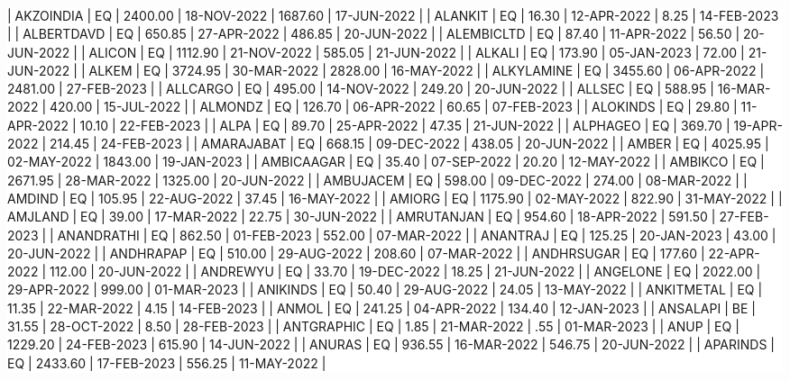 | AKZOINDIA | EQ | 2400.00 | 18-NOV-2022 | 1687.60 | 17-JUN-2022 |
| ALANKIT | EQ | 16.30 | 12-APR-2022 | 8.25 | 14-FEB-2023 |
| ALBERTDAVD | EQ | 650.85 | 27-APR-2022 | 486.85 | 20-JUN-2022 |
| ALEMBICLTD | EQ | 87.40 | 11-APR-2022 | 56.50 | 20-JUN-2022 |
| ALICON | EQ | 1112.90 | 21-NOV-2022 | 585.05 | 21-JUN-2022 |
| ALKALI | EQ | 173.90 | 05-JAN-2023 | 72.00 | 21-JUN-2022 |
| ALKEM | EQ | 3724.95 | 30-MAR-2022 | 2828.00 | 16-MAY-2022 |
| ALKYLAMINE | EQ | 3455.60 | 06-APR-2022 | 2481.00 | 27-FEB-2023 |
| ALLCARGO | EQ | 495.00 | 14-NOV-2022 | 249.20 | 20-JUN-2022 |
| ALLSEC | EQ | 588.95 | 16-MAR-2022 | 420.00 | 15-JUL-2022 |
| ALMONDZ | EQ | 126.70 | 06-APR-2022 | 60.65 | 07-FEB-2023 |
| ALOKINDS | EQ | 29.80 | 11-APR-2022 | 10.10 | 22-FEB-2023 |
| ALPA | EQ | 89.70 | 25-APR-2022 | 47.35 | 21-JUN-2022 |
| ALPHAGEO | EQ | 369.70 | 19-APR-2022 | 214.45 | 24-FEB-2023 |
| AMARAJABAT | EQ | 668.15 | 09-DEC-2022 | 438.05 | 20-JUN-2022 |
| AMBER | EQ | 4025.95 | 02-MAY-2022 | 1843.00 | 19-JAN-2023 |
| AMBICAAGAR | EQ | 35.40 | 07-SEP-2022 | 20.20 | 12-MAY-2022 |
| AMBIKCO | EQ | 2671.95 | 28-MAR-2022 | 1325.00 | 20-JUN-2022 |
| AMBUJACEM | EQ | 598.00 | 09-DEC-2022 | 274.00 | 08-MAR-2022 |
| AMDIND | EQ | 105.95 | 22-AUG-2022 | 37.45 | 16-MAY-2022 |
| AMIORG | EQ | 1175.90 | 02-MAY-2022 | 822.90 | 31-MAY-2022 |
| AMJLAND | EQ | 39.00 | 17-MAR-2022 | 22.75 | 30-JUN-2022 |
| AMRUTANJAN | EQ | 954.60 | 18-APR-2022 | 591.50 | 27-FEB-2023 |
| ANANDRATHI | EQ | 862.50 | 01-FEB-2023 | 552.00 | 07-MAR-2022 |
| ANANTRAJ | EQ | 125.25 | 20-JAN-2023 | 43.00 | 20-JUN-2022 |
| ANDHRAPAP | EQ | 510.00 | 29-AUG-2022 | 208.60 | 07-MAR-2022 |
| ANDHRSUGAR | EQ | 177.60 | 22-APR-2022 | 112.00 | 20-JUN-2022 |
| ANDREWYU | EQ | 33.70 | 19-DEC-2022 | 18.25 | 21-JUN-2022 |
| ANGELONE | EQ | 2022.00 | 29-APR-2022 | 999.00 | 01-MAR-2023 |
| ANIKINDS | EQ | 50.40 | 29-AUG-2022 | 24.05 | 13-MAY-2022 |
| ANKITMETAL | EQ | 11.35 | 22-MAR-2022 | 4.15 | 14-FEB-2023 |
| ANMOL | EQ | 241.25 | 04-APR-2022 | 134.40 | 12-JAN-2023 |
| ANSALAPI | BE | 31.55 | 28-OCT-2022 | 8.50 | 28-FEB-2023 |
| ANTGRAPHIC | EQ | 1.85 | 21-MAR-2022 | .55 | 01-MAR-2023 |
| ANUP | EQ | 1229.20 | 24-FEB-2023 | 615.90 | 14-JUN-2022 |
| ANURAS | EQ | 936.55 | 16-MAR-2022 | 546.75 | 20-JUN-2022 |
| APARINDS | EQ | 2433.60 | 17-FEB-2023 | 556.25 | 11-MAY-2022 |